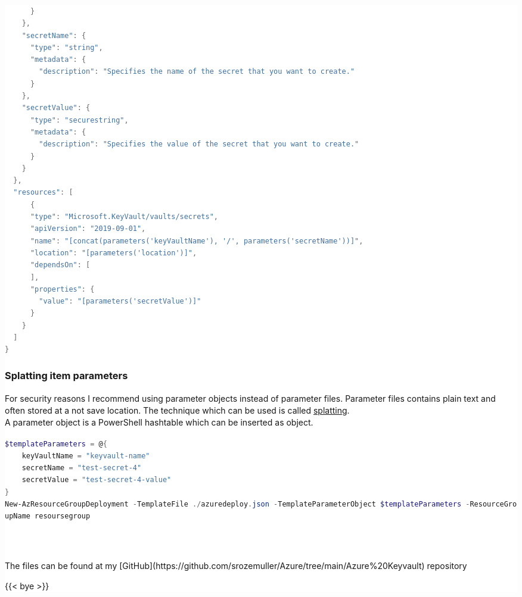 ```powershell
      }
    },
    "secretName": {
      "type": "string",
      "metadata": {
        "description": "Specifies the name of the secret that you want to create."
      }
    },
    "secretValue": {
      "type": "securestring",
      "metadata": {
        "description": "Specifies the value of the secret that you want to create."
      }
    }
  },
  "resources": [
      {
      "type": "Microsoft.KeyVault/vaults/secrets",
      "apiVersion": "2019-09-01",
      "name": "[concat(parameters('keyVaultName'), '/', parameters('secretName'))]",
      "location": "[parameters('location')]",
      "dependsOn": [      
      ],
      "properties": {
        "value": "[parameters('secretValue')]"
      }
    }
  ]
}
```


### Splatting item parameters

For security reasons I recommend using parameter objects instead of parameter files. Parameter files contains plain text and often stored at a not save location. The technique which can be used is called [splatting](https://docs.microsoft.com/en-us/powershell/module/microsoft.powershell.core/about/about_splatting?view=powershell-7#:~:text=Splatting%20is%20a%20method%20of,collection%20with%20a%20command%20parameter.).  
A parameter object is a PowerShell hashtable which can be inserted as object.

```powershell
$templateParameters = @{
    keyVaultName = "keyvault-name"
    secretName = "test-secret-4"
    secretValue = "test-secret-4-value"
}
New-AzResourceGroupDeployment -TemplateFile ./azuredeploy.json -TemplateParameterObject $templateParameters -ResourceGroupName resoursegroup
```

<div aria-hidden="true" class="wp-block-spacer" style="height:50px"></div>The files can be found at my [GitHub](https://github.com/srozemuller/Azure/tree/main/Azure%20Keyvault) repository

{{< bye >}}